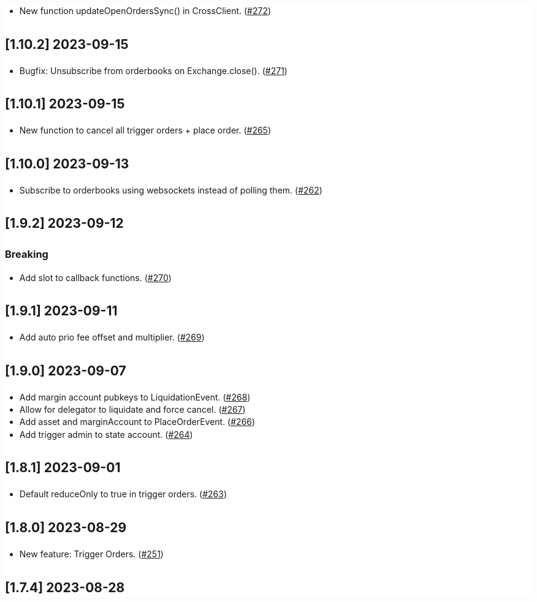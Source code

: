- New function updateOpenOrdersSync() in CrossClient. ([#272](https://github.com/zetamarkets/sdk/pull/272))

## [1.10.2] 2023-09-15

- Bugfix: Unsubscribe from orderbooks on Exchange.close(). ([#271](https://github.com/zetamarkets/sdk/pull/271))

## [1.10.1] 2023-09-15

- New function to cancel all trigger orders + place order. ([#265](https://github.com/zetamarkets/sdk/pull/265))

## [1.10.0] 2023-09-13

- Subscribe to orderbooks using websockets instead of polling them. ([#262](https://github.com/zetamarkets/sdk/pull/262))

## [1.9.2] 2023-09-12

### Breaking

- Add slot to callback functions. ([#270](https://github.com/zetamarkets/sdk/pull/270))

## [1.9.1] 2023-09-11

- Add auto prio fee offset and multiplier. ([#269](https://github.com/zetamarkets/sdk/pull/269))

## [1.9.0] 2023-09-07

- Add margin account pubkeys to LiquidationEvent. ([#268](https://github.com/zetamarkets/sdk/pull/268))
- Allow for delegator to liquidate and force cancel. ([#267](https://github.com/zetamarkets/sdk/pull/267))
- Add asset and marginAccount to PlaceOrderEvent. ([#266](https://github.com/zetamarkets/sdk/pull/266))
- Add trigger admin to state account. ([#264](https://github.com/zetamarkets/sdk/pull/264))

## [1.8.1] 2023-09-01

- Default reduceOnly to true in trigger orders. ([#263](https://github.com/zetamarkets/sdk/pull/263))

## [1.8.0] 2023-08-29

- New feature: Trigger Orders. ([#251](https://github.com/zetamarkets/sdk/pull/251))

## [1.7.4] 2023-08-28
